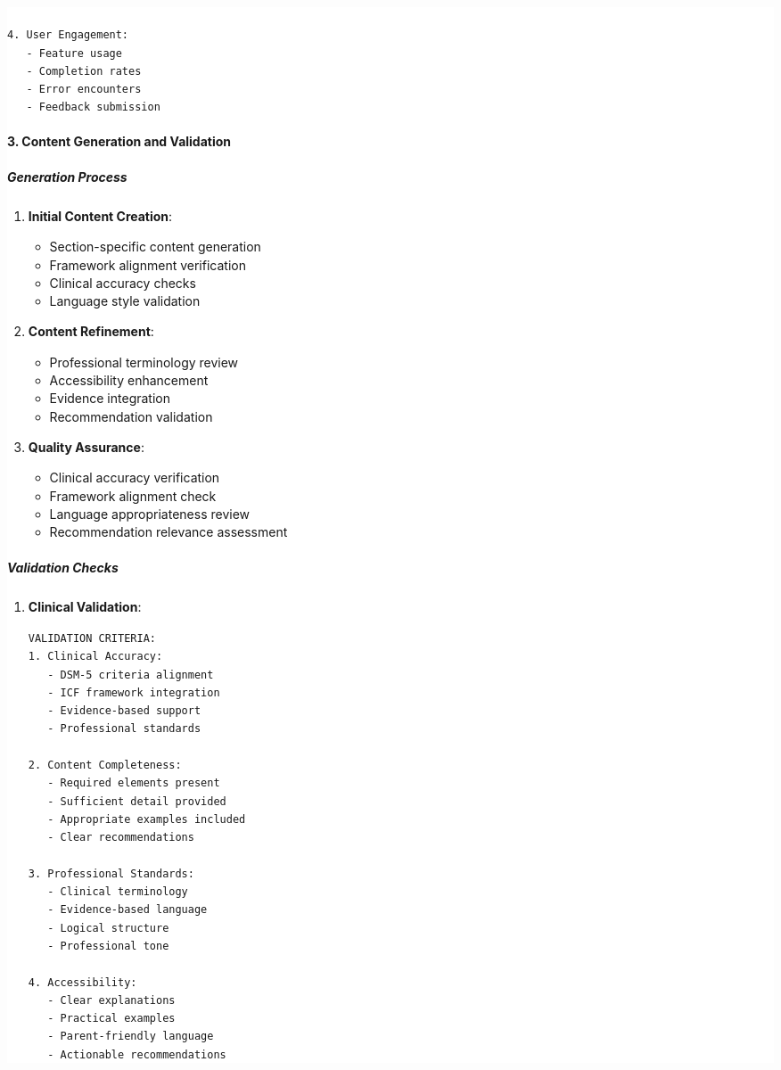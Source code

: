 ```plaintext

4. User Engagement:
   - Feature usage
   - Completion rates
   - Error encounters
   - Feedback submission
```

#### 3. Content Generation and Validation

##### Generation Process
1. **Initial Content Creation**:
   - Section-specific content generation
   - Framework alignment verification
   - Clinical accuracy checks
   - Language style validation

2. **Content Refinement**:
   - Professional terminology review
   - Accessibility enhancement
   - Evidence integration
   - Recommendation validation

3. **Quality Assurance**:
   - Clinical accuracy verification
   - Framework alignment check
   - Language appropriateness review
   - Recommendation relevance assessment

##### Validation Checks
1. **Clinical Validation**:
   ```plaintext
   VALIDATION CRITERIA:
   1. Clinical Accuracy:
      - DSM-5 criteria alignment
      - ICF framework integration
      - Evidence-based support
      - Professional standards

   2. Content Completeness:
      - Required elements present
      - Sufficient detail provided
      - Appropriate examples included
      - Clear recommendations

   3. Professional Standards:
      - Clinical terminology
      - Evidence-based language
      - Logical structure
      - Professional tone

   4. Accessibility:
      - Clear explanations
      - Practical examples
      - Parent-friendly language
      - Actionable recommendations
   ```

